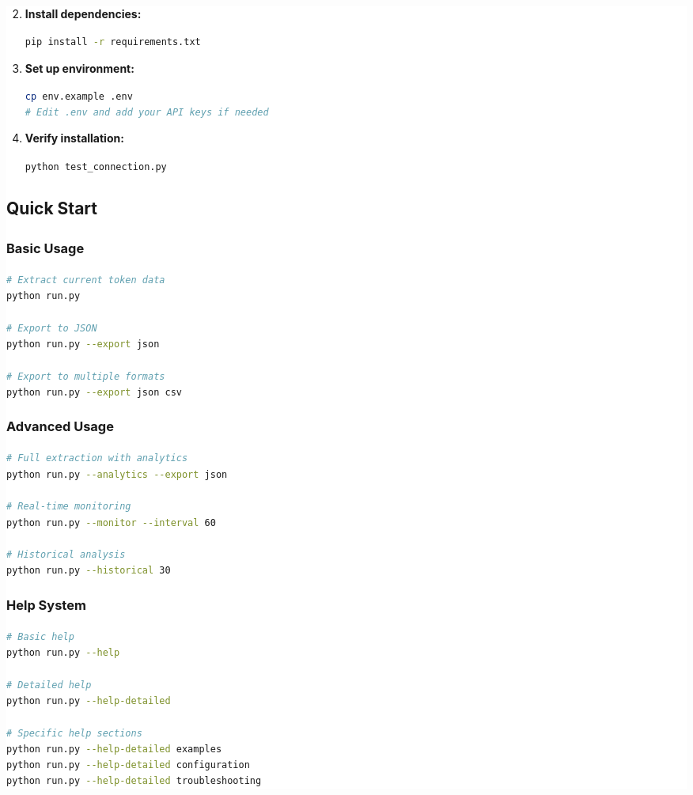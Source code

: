 2. **Install dependencies:**
   ```bash
   pip install -r requirements.txt
   ```

3. **Set up environment:**
   ```bash
   cp env.example .env
   # Edit .env and add your API keys if needed
   ```

4. **Verify installation:**
   ```bash
   python test_connection.py
   ```

## Quick Start

### Basic Usage
```bash
# Extract current token data
python run.py

# Export to JSON
python run.py --export json

# Export to multiple formats
python run.py --export json csv
```

### Advanced Usage
```bash
# Full extraction with analytics
python run.py --analytics --export json

# Real-time monitoring
python run.py --monitor --interval 60

# Historical analysis
python run.py --historical 30
```

### Help System
```bash
# Basic help
python run.py --help

# Detailed help
python run.py --help-detailed

# Specific help sections
python run.py --help-detailed examples
python run.py --help-detailed configuration
python run.py --help-detailed troubleshooting
```
